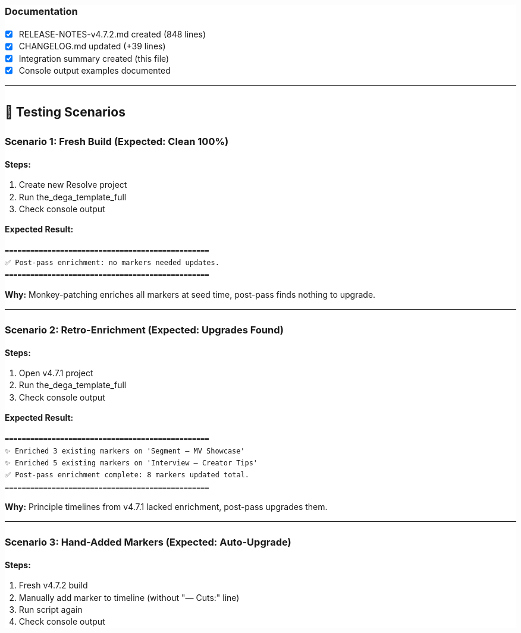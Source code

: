 ### Documentation
- [x] RELEASE-NOTES-v4.7.2.md created (848 lines)
- [x] CHANGELOG.md updated (+39 lines)
- [x] Integration summary created (this file)
- [x] Console output examples documented

---

## 🧪 Testing Scenarios

### Scenario 1: Fresh Build (Expected: Clean 100%)

**Steps:**
1. Create new Resolve project
2. Run the_dega_template_full
3. Check console output

**Expected Result:**
```
================================================
✅ Post-pass enrichment: no markers needed updates.
================================================
```

**Why:** Monkey-patching enriches all markers at seed time, post-pass finds nothing to upgrade.

---

### Scenario 2: Retro-Enrichment (Expected: Upgrades Found)

**Steps:**
1. Open v4.7.1 project
2. Run the_dega_template_full
3. Check console output

**Expected Result:**
```
================================================
✨ Enriched 3 existing markers on 'Segment — MV Showcase'
✨ Enriched 5 existing markers on 'Interview — Creator Tips'
✅ Post-pass enrichment complete: 8 markers updated total.
================================================
```

**Why:** Principle timelines from v4.7.1 lacked enrichment, post-pass upgrades them.

---

### Scenario 3: Hand-Added Markers (Expected: Auto-Upgrade)

**Steps:**
1. Fresh v4.7.2 build
2. Manually add marker to timeline (without "— Cuts:" line)
3. Run script again
4. Check console output
